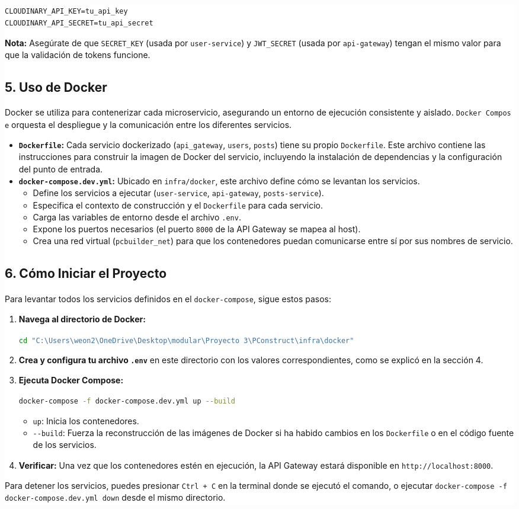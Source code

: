 ```env
CLOUDINARY_API_KEY=tu_api_key
CLOUDINARY_API_SECRET=tu_api_secret
```

**Nota:** Asegúrate de que `SECRET_KEY` (usada por `user-service`) y `JWT_SECRET` (usada por `api-gateway`) tengan el mismo valor para que la validación de tokens funcione.

## 5. Uso de Docker

Docker se utiliza para contenerizar cada microservicio, asegurando un entorno de ejecución consistente y aislado. `Docker Compose` orquesta el despliegue y la comunicación entre los diferentes servicios.

-   **`Dockerfile`:** Cada servicio dockerizado (`api_gateway`, `users`, `posts`) tiene su propio `Dockerfile`. Este archivo contiene las instrucciones para construir la imagen de Docker del servicio, incluyendo la instalación de dependencias y la configuración del punto de entrada.
-   **`docker-compose.dev.yml`:** Ubicado en `infra/docker`, este archivo define cómo se levantan los servicios.
    -   Define los servicios a ejecutar (`user-service`, `api-gateway`, `posts-service`).
    -   Especifica el contexto de construcción y el `Dockerfile` para cada servicio.
    -   Carga las variables de entorno desde el archivo `.env`.
    -   Expone los puertos necesarios (el puerto `8000` de la API Gateway se mapea al host).
    -   Crea una red virtual (`pcbuilder_net`) para que los contenedores puedan comunicarse entre sí por sus nombres de servicio.

## 6. Cómo Iniciar el Proyecto

Para levantar todos los servicios definidos en el `docker-compose`, sigue estos pasos:

1.  **Navega al directorio de Docker:**
    ```bash
    cd "C:\Users\weon2\OneDrive\Desktop\modular\Proyecto 3\PConstruct\infra\docker"
    ```

2.  **Crea y configura tu archivo `.env`** en este directorio con los valores correspondientes, como se explicó en la sección 4.

3.  **Ejecuta Docker Compose:**
    ```bash
    docker-compose -f docker-compose.dev.yml up --build
    ```

    -   `up`: Inicia los contenedores.
    -   `--build`: Fuerza la reconstrucción de las imágenes de Docker si ha habido cambios en los `Dockerfile` o en el código fuente de los servicios.

4.  **Verificar:** Una vez que los contenedores estén en ejecución, la API Gateway estará disponible en `http://localhost:8000`.

Para detener los servicios, puedes presionar `Ctrl + C` en la terminal donde se ejecutó el comando, o ejecutar `docker-compose -f docker-compose.dev.yml down` desde el mismo directorio.
